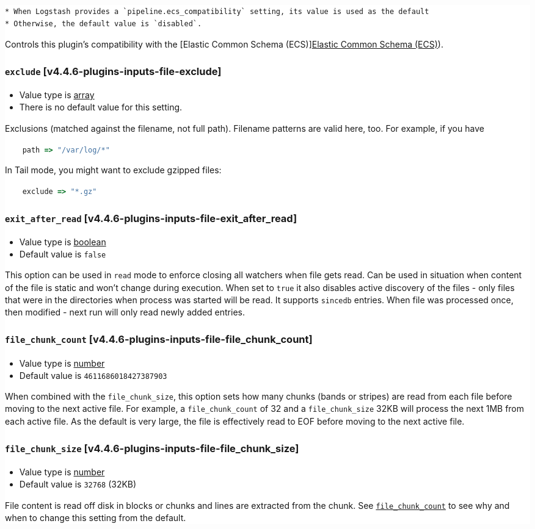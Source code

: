     * When Logstash provides a `pipeline.ecs_compatibility` setting, its value is used as the default
    * Otherwise, the default value is `disabled`.


Controls this plugin’s compatibility with the [Elastic Common Schema (ECS)][Elastic Common Schema (ECS)](ecs://docs/reference/index.md)).


### `exclude` [v4.4.6-plugins-inputs-file-exclude]

* Value type is [array](logstash://reference/configuration-file-structure.md#array)
* There is no default value for this setting.

Exclusions (matched against the filename, not full path). Filename patterns are valid here, too. For example, if you have

```ruby
    path => "/var/log/*"
```

In Tail mode, you might want to exclude gzipped files:

```ruby
    exclude => "*.gz"
```


### `exit_after_read` [v4.4.6-plugins-inputs-file-exit_after_read]

* Value type is [boolean](logstash://reference/configuration-file-structure.md#boolean)
* Default value is `false`

This option can be used in `read` mode to enforce closing all watchers when file gets read. Can be used in situation when content of the file is static and won’t change during execution. When set to `true` it also disables active discovery of the files - only files that were in the directories when process was started will be read. It supports `sincedb` entries. When file was processed once, then modified - next run will only read newly added entries.


### `file_chunk_count` [v4.4.6-plugins-inputs-file-file_chunk_count]

* Value type is [number](logstash://reference/configuration-file-structure.md#number)
* Default value is `4611686018427387903`

When combined with the `file_chunk_size`, this option sets how many chunks (bands or stripes) are read from each file before moving to the next active file. For example, a `file_chunk_count` of 32 and a `file_chunk_size` 32KB will process the next 1MB from each active file. As the default is very large, the file is effectively read to EOF before moving to the next active file.


### `file_chunk_size` [v4.4.6-plugins-inputs-file-file_chunk_size]

* Value type is [number](logstash://reference/configuration-file-structure.md#number)
* Default value is `32768` (32KB)

File content is read off disk in blocks or chunks and lines are extracted from the chunk. See [`file_chunk_count`](v4-4-6-plugins-inputs-file.md#v4.4.6-plugins-inputs-file-file_chunk_count) to see why and when to change this setting from the default.
